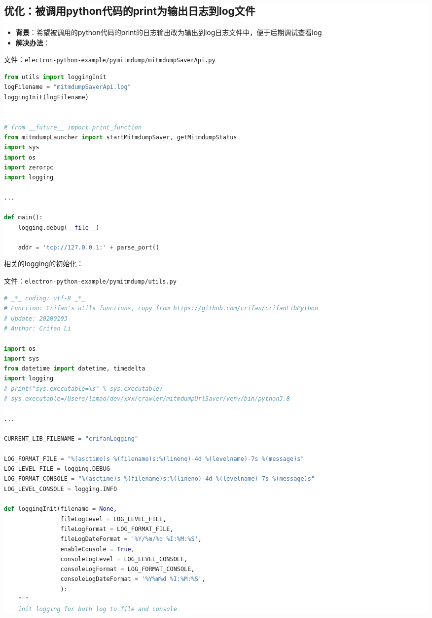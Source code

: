 ## 优化：被调用python代码的print为输出日志到log文件

* **背景**：希望被调用的python代码的print的日志输出改为输出到log日志文件中，便于后期调试查看log
* **解决办法**：

文件：`electron-python-example/pymitmdump/mitmdumpSaverApi.py`

```python
from utils import loggingInit
logFilename = "mitmdumpSaverApi.log"
loggingInit(logFilename)


# from __future__ import print_function
from mitmdumpLauncher import startMitmdumpSaver, getMitmdumpStatus
import sys
import os
import zerorpc
import logging

...

def main():
    logging.debug(__file__)

    addr = 'tcp://127.0.0.1:' + parse_port()
```

相关的logging的初始化：

文件：`electron-python-example/pymitmdump/utils.py`

```python
# _*_ coding: utf-8 _*_
# Function: Crifan's utils functions, copy from https://github.com/crifan/crifanLibPython
# Update: 20200103
# Author: Crifan Li

import os
import sys
from datetime import datetime, timedelta
import logging
# print("sys.executable=%s" % sys.executable)
# sys.executable=/Users/limao/dev/xxx/crawler/mitmdumpUrlSaver/venv/bin/python3.8

...

CURRENT_LIB_FILENAME = "crifanLogging"

LOG_FORMAT_FILE = "%(asctime)s %(filename)s:%(lineno)-4d %(levelname)-7s %(message)s"
LOG_LEVEL_FILE = logging.DEBUG
LOG_FORMAT_CONSOLE = "%(asctime)s %(filename)s:%(lineno)-4d %(levelname)-7s %(message)s"
LOG_LEVEL_CONSOLE = logging.INFO

def loggingInit(filename = None,
                fileLogLevel = LOG_LEVEL_FILE,
                fileLogFormat = LOG_FORMAT_FILE,
                fileLogDateFormat = '%Y/%m/%d %I:%M:%S',
                enableConsole = True,
                consoleLogLevel = LOG_LEVEL_CONSOLE,
                consoleLogFormat = LOG_FORMAT_CONSOLE,
                consoleLogDateFormat = '%Y%m%d %I:%M:%S',
                ):
    """
    init logging for both log to file and console

```